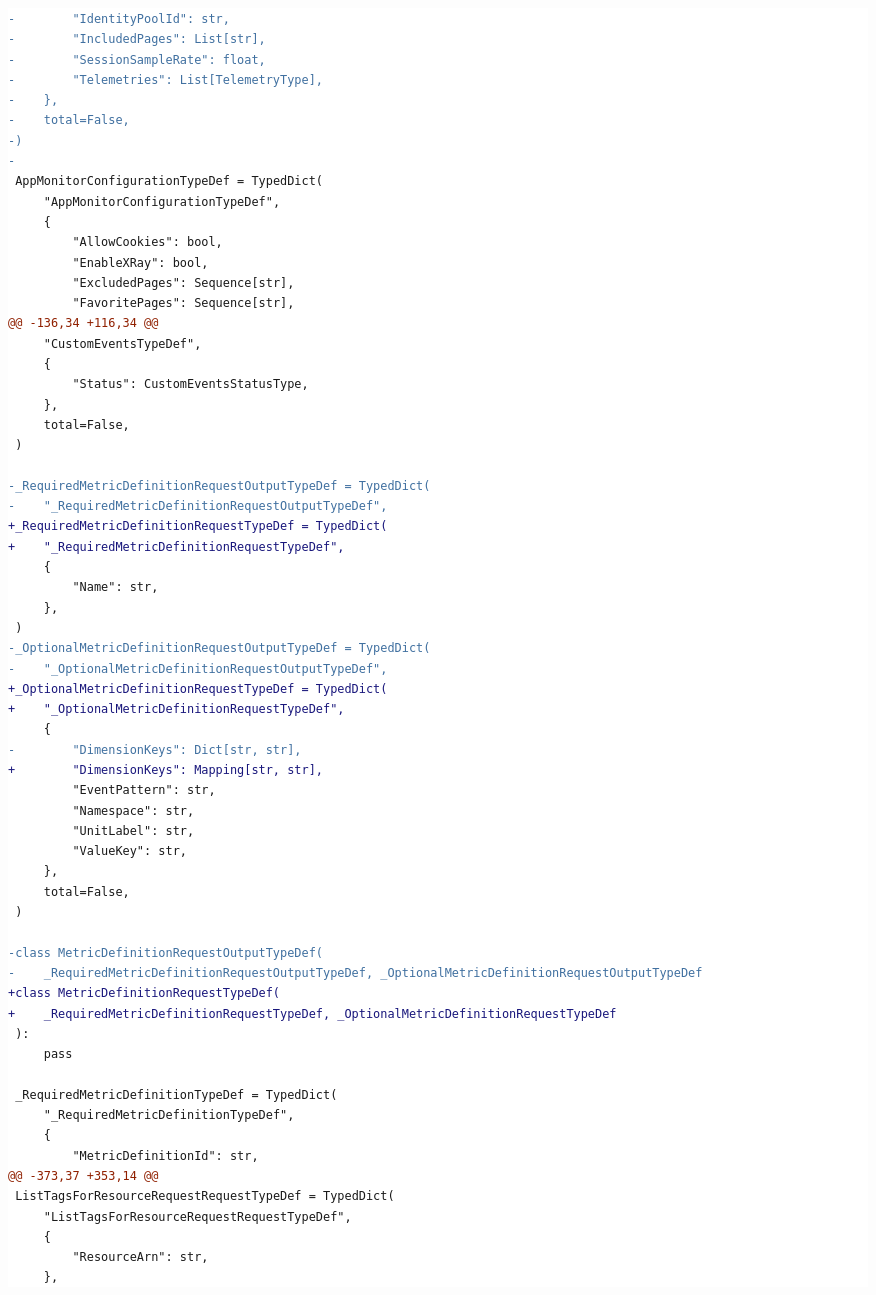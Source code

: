 ```diff
-        "IdentityPoolId": str,
-        "IncludedPages": List[str],
-        "SessionSampleRate": float,
-        "Telemetries": List[TelemetryType],
-    },
-    total=False,
-)
-
 AppMonitorConfigurationTypeDef = TypedDict(
     "AppMonitorConfigurationTypeDef",
     {
         "AllowCookies": bool,
         "EnableXRay": bool,
         "ExcludedPages": Sequence[str],
         "FavoritePages": Sequence[str],
@@ -136,34 +116,34 @@
     "CustomEventsTypeDef",
     {
         "Status": CustomEventsStatusType,
     },
     total=False,
 )
 
-_RequiredMetricDefinitionRequestOutputTypeDef = TypedDict(
-    "_RequiredMetricDefinitionRequestOutputTypeDef",
+_RequiredMetricDefinitionRequestTypeDef = TypedDict(
+    "_RequiredMetricDefinitionRequestTypeDef",
     {
         "Name": str,
     },
 )
-_OptionalMetricDefinitionRequestOutputTypeDef = TypedDict(
-    "_OptionalMetricDefinitionRequestOutputTypeDef",
+_OptionalMetricDefinitionRequestTypeDef = TypedDict(
+    "_OptionalMetricDefinitionRequestTypeDef",
     {
-        "DimensionKeys": Dict[str, str],
+        "DimensionKeys": Mapping[str, str],
         "EventPattern": str,
         "Namespace": str,
         "UnitLabel": str,
         "ValueKey": str,
     },
     total=False,
 )
 
-class MetricDefinitionRequestOutputTypeDef(
-    _RequiredMetricDefinitionRequestOutputTypeDef, _OptionalMetricDefinitionRequestOutputTypeDef
+class MetricDefinitionRequestTypeDef(
+    _RequiredMetricDefinitionRequestTypeDef, _OptionalMetricDefinitionRequestTypeDef
 ):
     pass
 
 _RequiredMetricDefinitionTypeDef = TypedDict(
     "_RequiredMetricDefinitionTypeDef",
     {
         "MetricDefinitionId": str,
@@ -373,37 +353,14 @@
 ListTagsForResourceRequestRequestTypeDef = TypedDict(
     "ListTagsForResourceRequestRequestTypeDef",
     {
         "ResourceArn": str,
     },
```